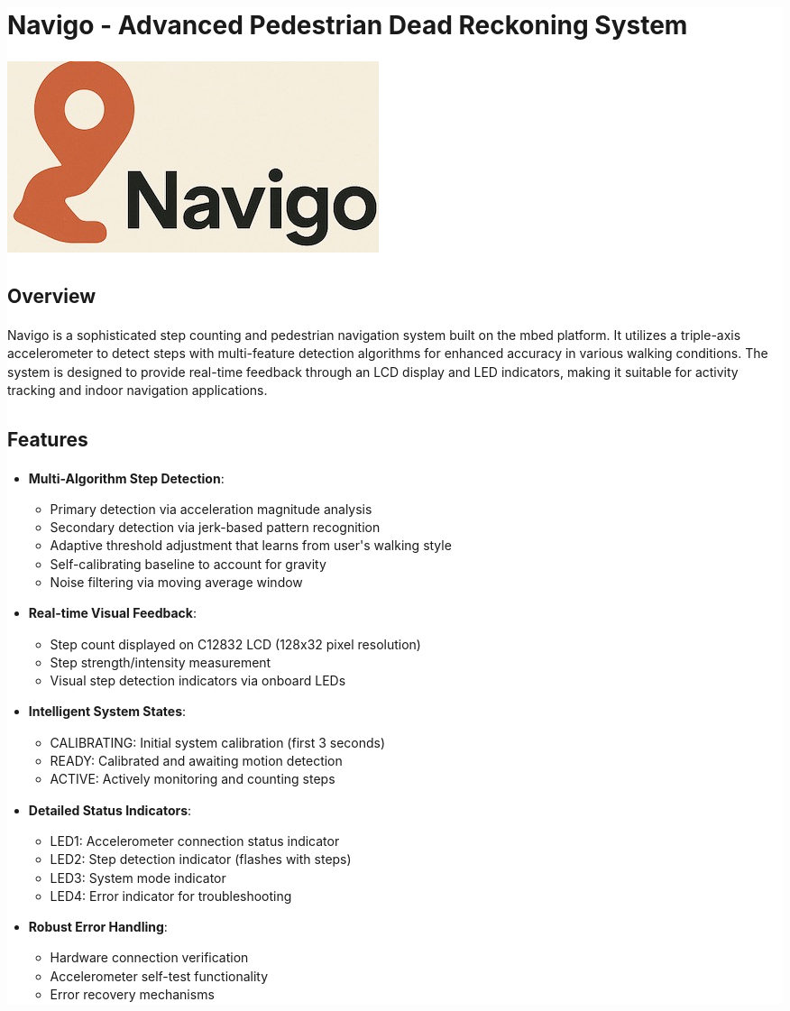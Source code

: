 # Navigo - Advanced Pedestrian Dead Reckoning System

![Navigo Logo](images/logo.jpg)

## Overview

Navigo is a sophisticated step counting and pedestrian navigation system built on the mbed platform. It utilizes a triple-axis accelerometer to detect steps with multi-feature detection algorithms for enhanced accuracy in various walking conditions. The system is designed to provide real-time feedback through an LCD display and LED indicators, making it suitable for activity tracking and indoor navigation applications.

## Features

- **Multi-Algorithm Step Detection**: 
  - Primary detection via acceleration magnitude analysis
  - Secondary detection via jerk-based pattern recognition
  - Adaptive threshold adjustment that learns from user's walking style
  - Self-calibrating baseline to account for gravity
  - Noise filtering via moving average window

- **Real-time Visual Feedback**:
  - Step count displayed on C12832 LCD (128x32 pixel resolution)
  - Step strength/intensity measurement
  - Visual step detection indicators via onboard LEDs

- **Intelligent System States**:
  - CALIBRATING: Initial system calibration (first 3 seconds)
  - READY: Calibrated and awaiting motion detection
  - ACTIVE: Actively monitoring and counting steps

- **Detailed Status Indicators**:
  - LED1: Accelerometer connection status indicator
  - LED2: Step detection indicator (flashes with steps)
  - LED3: System mode indicator
  - LED4: Error indicator for troubleshooting

- **Robust Error Handling**:
  - Hardware connection verification
  - Accelerometer self-test functionality
  - Error recovery mechanisms
